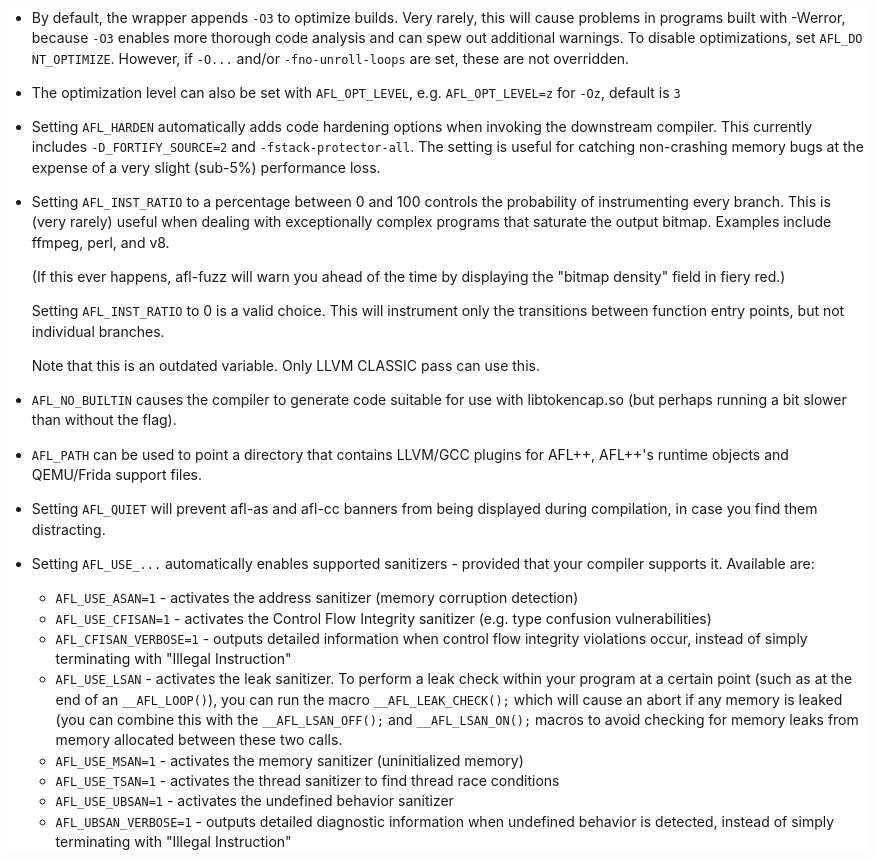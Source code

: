   - By default, the wrapper appends `-O3` to optimize builds. Very rarely, this
    will cause problems in programs built with -Werror, because `-O3` enables
    more thorough code analysis and can spew out additional warnings. To disable
    optimizations, set `AFL_DONT_OPTIMIZE`. However, if `-O...` and/or
    `-fno-unroll-loops` are set, these are not overridden.

  - The optimization level can also be set with `AFL_OPT_LEVEL`, e.g.
    `AFL_OPT_LEVEL=z` for `-Oz`, default is `3`

  - Setting `AFL_HARDEN` automatically adds code hardening options when invoking
    the downstream compiler. This currently includes `-D_FORTIFY_SOURCE=2` and
    `-fstack-protector-all`. The setting is useful for catching non-crashing
    memory bugs at the expense of a very slight (sub-5%) performance loss.

  - Setting `AFL_INST_RATIO` to a percentage between 0 and 100 controls the
    probability of instrumenting every branch. This is (very rarely) useful when
    dealing with exceptionally complex programs that saturate the output bitmap.
    Examples include ffmpeg, perl, and v8.

    (If this ever happens, afl-fuzz will warn you ahead of the time by
    displaying the "bitmap density" field in fiery red.)

    Setting `AFL_INST_RATIO` to 0 is a valid choice. This will instrument only
    the transitions between function entry points, but not individual branches.

    Note that this is an outdated variable. Only LLVM CLASSIC pass can use this.

  - `AFL_NO_BUILTIN` causes the compiler to generate code suitable for use with
    libtokencap.so (but perhaps running a bit slower than without the flag).

  - `AFL_PATH` can be used to point a directory that contains LLVM/GCC plugins
    for AFL++, AFL++'s runtime objects and QEMU/Frida support files.

  - Setting `AFL_QUIET` will prevent afl-as and afl-cc banners from being
    displayed during compilation, in case you find them distracting.

  - Setting `AFL_USE_...` automatically enables supported sanitizers - provided
    that your compiler supports it. Available are:
    - `AFL_USE_ASAN=1` - activates the address sanitizer (memory corruption
      detection)
    - `AFL_USE_CFISAN=1` - activates the Control Flow Integrity sanitizer (e.g.
      type confusion vulnerabilities)
    - `AFL_CFISAN_VERBOSE=1` - outputs detailed information when control flow integrity violations occur, instead of simply terminating with "Illegal Instruction"
    - `AFL_USE_LSAN` - activates the leak sanitizer. To perform a leak check
      within your program at a certain point (such as at the end of an
      `__AFL_LOOP()`), you can run the macro  `__AFL_LEAK_CHECK();` which will
      cause an abort if any memory is leaked (you can combine this with the
      `__AFL_LSAN_OFF();` and `__AFL_LSAN_ON();` macros to avoid checking for
      memory leaks from memory allocated between these two calls.
    - `AFL_USE_MSAN=1` - activates the memory sanitizer (uninitialized memory)
    - `AFL_USE_TSAN=1` - activates the thread sanitizer to find thread race
      conditions
    - `AFL_USE_UBSAN=1` - activates the undefined behavior sanitizer
    - `AFL_UBSAN_VERBOSE=1` - outputs detailed diagnostic information when undefined behavior is detected, instead of simply terminating with "Illegal Instruction"
